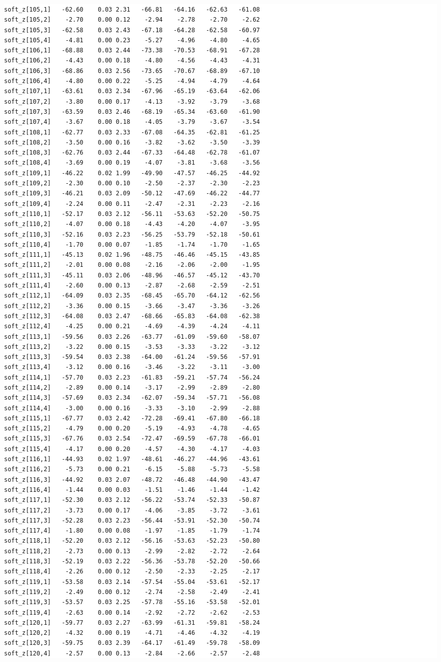     soft_z[105,1]   -62.60    0.03 2.31   -66.81   -64.16   -62.63   -61.08
    soft_z[105,2]    -2.70    0.00 0.12    -2.94    -2.78    -2.70    -2.62
    soft_z[105,3]   -62.58    0.03 2.43   -67.18   -64.28   -62.58   -60.97
    soft_z[105,4]    -4.81    0.00 0.23    -5.27    -4.96    -4.80    -4.65
    soft_z[106,1]   -68.88    0.03 2.44   -73.38   -70.53   -68.91   -67.28
    soft_z[106,2]    -4.43    0.00 0.18    -4.80    -4.56    -4.43    -4.31
    soft_z[106,3]   -68.86    0.03 2.56   -73.65   -70.67   -68.89   -67.10
    soft_z[106,4]    -4.80    0.00 0.22    -5.25    -4.94    -4.79    -4.64
    soft_z[107,1]   -63.61    0.03 2.34   -67.96   -65.19   -63.64   -62.06
    soft_z[107,2]    -3.80    0.00 0.17    -4.13    -3.92    -3.79    -3.68
    soft_z[107,3]   -63.59    0.03 2.46   -68.19   -65.34   -63.60   -61.90
    soft_z[107,4]    -3.67    0.00 0.18    -4.05    -3.79    -3.67    -3.54
    soft_z[108,1]   -62.77    0.03 2.33   -67.08   -64.35   -62.81   -61.25
    soft_z[108,2]    -3.50    0.00 0.16    -3.82    -3.62    -3.50    -3.39
    soft_z[108,3]   -62.76    0.03 2.44   -67.33   -64.48   -62.78   -61.07
    soft_z[108,4]    -3.69    0.00 0.19    -4.07    -3.81    -3.68    -3.56
    soft_z[109,1]   -46.22    0.02 1.99   -49.90   -47.57   -46.25   -44.92
    soft_z[109,2]    -2.30    0.00 0.10    -2.50    -2.37    -2.30    -2.23
    soft_z[109,3]   -46.21    0.03 2.09   -50.12   -47.69   -46.22   -44.77
    soft_z[109,4]    -2.24    0.00 0.11    -2.47    -2.31    -2.23    -2.16
    soft_z[110,1]   -52.17    0.03 2.12   -56.11   -53.63   -52.20   -50.75
    soft_z[110,2]    -4.07    0.00 0.18    -4.43    -4.20    -4.07    -3.95
    soft_z[110,3]   -52.16    0.03 2.23   -56.25   -53.79   -52.18   -50.61
    soft_z[110,4]    -1.70    0.00 0.07    -1.85    -1.74    -1.70    -1.65
    soft_z[111,1]   -45.13    0.02 1.96   -48.75   -46.46   -45.15   -43.85
    soft_z[111,2]    -2.01    0.00 0.08    -2.16    -2.06    -2.00    -1.95
    soft_z[111,3]   -45.11    0.03 2.06   -48.96   -46.57   -45.12   -43.70
    soft_z[111,4]    -2.60    0.00 0.13    -2.87    -2.68    -2.59    -2.51
    soft_z[112,1]   -64.09    0.03 2.35   -68.45   -65.70   -64.12   -62.56
    soft_z[112,2]    -3.36    0.00 0.15    -3.66    -3.47    -3.36    -3.26
    soft_z[112,3]   -64.08    0.03 2.47   -68.66   -65.83   -64.08   -62.38
    soft_z[112,4]    -4.25    0.00 0.21    -4.69    -4.39    -4.24    -4.11
    soft_z[113,1]   -59.56    0.03 2.26   -63.77   -61.09   -59.60   -58.07
    soft_z[113,2]    -3.22    0.00 0.15    -3.53    -3.33    -3.22    -3.12
    soft_z[113,3]   -59.54    0.03 2.38   -64.00   -61.24   -59.56   -57.91
    soft_z[113,4]    -3.12    0.00 0.16    -3.46    -3.22    -3.11    -3.00
    soft_z[114,1]   -57.70    0.03 2.23   -61.83   -59.21   -57.74   -56.24
    soft_z[114,2]    -2.89    0.00 0.14    -3.17    -2.99    -2.89    -2.80
    soft_z[114,3]   -57.69    0.03 2.34   -62.07   -59.34   -57.71   -56.08
    soft_z[114,4]    -3.00    0.00 0.16    -3.33    -3.10    -2.99    -2.88
    soft_z[115,1]   -67.77    0.03 2.42   -72.28   -69.41   -67.80   -66.18
    soft_z[115,2]    -4.79    0.00 0.20    -5.19    -4.93    -4.78    -4.65
    soft_z[115,3]   -67.76    0.03 2.54   -72.47   -69.59   -67.78   -66.01
    soft_z[115,4]    -4.17    0.00 0.20    -4.57    -4.30    -4.17    -4.03
    soft_z[116,1]   -44.93    0.02 1.97   -48.61   -46.27   -44.96   -43.61
    soft_z[116,2]    -5.73    0.00 0.21    -6.15    -5.88    -5.73    -5.58
    soft_z[116,3]   -44.92    0.03 2.07   -48.72   -46.48   -44.90   -43.47
    soft_z[116,4]    -1.44    0.00 0.03    -1.51    -1.46    -1.44    -1.42
    soft_z[117,1]   -52.30    0.03 2.12   -56.22   -53.74   -52.33   -50.87
    soft_z[117,2]    -3.73    0.00 0.17    -4.06    -3.85    -3.72    -3.61
    soft_z[117,3]   -52.28    0.03 2.23   -56.44   -53.91   -52.30   -50.74
    soft_z[117,4]    -1.80    0.00 0.08    -1.97    -1.85    -1.79    -1.74
    soft_z[118,1]   -52.20    0.03 2.12   -56.16   -53.63   -52.23   -50.80
    soft_z[118,2]    -2.73    0.00 0.13    -2.99    -2.82    -2.72    -2.64
    soft_z[118,3]   -52.19    0.03 2.22   -56.36   -53.78   -52.20   -50.66
    soft_z[118,4]    -2.26    0.00 0.12    -2.50    -2.33    -2.25    -2.17
    soft_z[119,1]   -53.58    0.03 2.14   -57.54   -55.04   -53.61   -52.17
    soft_z[119,2]    -2.49    0.00 0.12    -2.74    -2.58    -2.49    -2.41
    soft_z[119,3]   -53.57    0.03 2.25   -57.78   -55.16   -53.58   -52.01
    soft_z[119,4]    -2.63    0.00 0.14    -2.92    -2.72    -2.62    -2.53
    soft_z[120,1]   -59.77    0.03 2.27   -63.99   -61.31   -59.81   -58.24
    soft_z[120,2]    -4.32    0.00 0.19    -4.71    -4.46    -4.32    -4.19
    soft_z[120,3]   -59.75    0.03 2.39   -64.17   -61.49   -59.78   -58.09
    soft_z[120,4]    -2.57    0.00 0.13    -2.84    -2.66    -2.57    -2.48